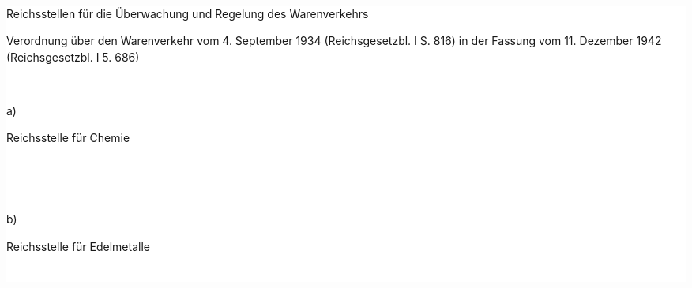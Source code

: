 Reichsstellen für die Überwachung und Regelung des Warenverkehrs

</td>

<td style align="left" valign="top" charoff="50">

Verordnung über den Warenverkehr vom 4. September 1934 (Reichsgesetzbl.
I S. 816) in der Fassung vom 11. Dezember 1942 (Reichsgesetzbl. I 5.
686)

</td>

</tr>

<tr>

<td style align="left" valign="top" charoff="50">

 

</td>

<td style align="left" valign="top" charoff="50">

a)

</td>

<td style colspan="2" align="left" valign="top" charoff="50">

Reichsstelle für Chemie

</td>

<td style align="left" valign="top" charoff="50">

 

</td>

</tr>

<tr>

<td style align="left" valign="top" charoff="50">

 

</td>

<td style align="left" valign="top" charoff="50">

b)

</td>

<td style colspan="2" align="left" valign="top" charoff="50">

Reichsstelle für Edelmetalle

</td>

<td style align="left" valign="top" charoff="50">

 

</td>

